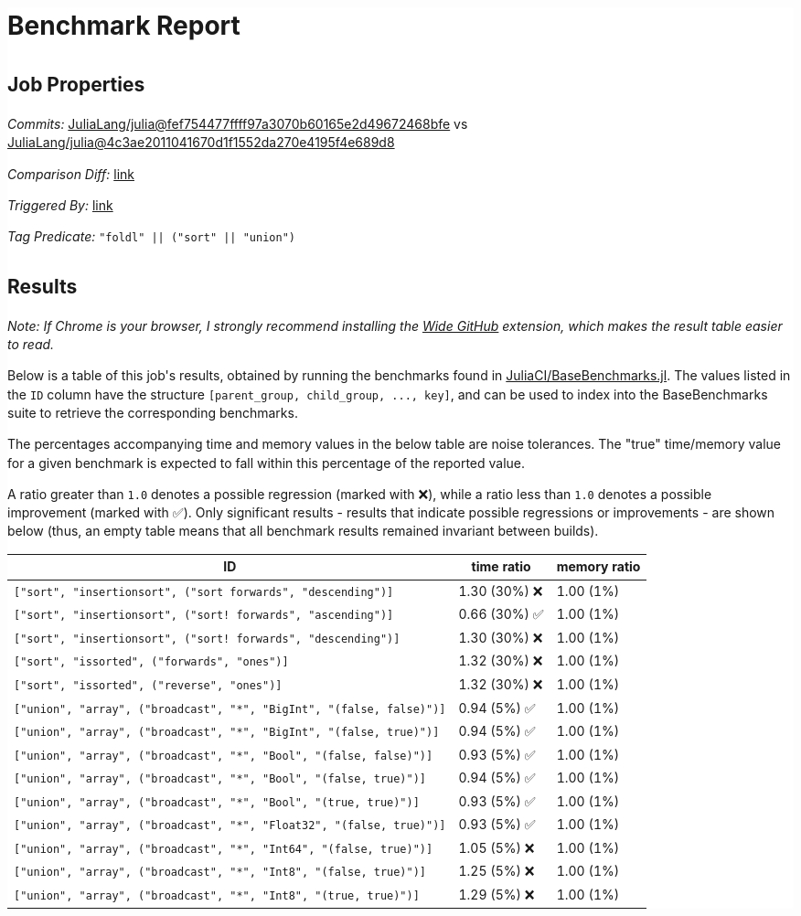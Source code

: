 # Benchmark Report

## Job Properties

*Commits:* [JuliaLang/julia@fef754477ffff97a3070b60165e2d49672468bfe](https://github.com/JuliaLang/julia/commit/fef754477ffff97a3070b60165e2d49672468bfe) vs [JuliaLang/julia@4c3ae2011041670d1f1552da270e4195f4e689d8](https://github.com/JuliaLang/julia/commit/4c3ae2011041670d1f1552da270e4195f4e689d8)

*Comparison Diff:* [link](https://github.com/JuliaLang/julia/compare/4c3ae2011041670d1f1552da270e4195f4e689d8..fef754477ffff97a3070b60165e2d49672468bfe)

*Triggered By:* [link](https://github.com/JuliaLang/julia/pull/42766#issuecomment-951892283)

*Tag Predicate:* `"foldl" || ("sort" || "union")`

## Results

*Note: If Chrome is your browser, I strongly recommend installing the [Wide GitHub](https://chrome.google.com/webstore/detail/wide-github/kaalofacklcidaampbokdplbklpeldpj?hl=en)
extension, which makes the result table easier to read.*

Below is a table of this job's results, obtained by running the benchmarks found in
[JuliaCI/BaseBenchmarks.jl](https://github.com/JuliaCI/BaseBenchmarks.jl). The values
listed in the `ID` column have the structure `[parent_group, child_group, ..., key]`,
and can be used to index into the BaseBenchmarks suite to retrieve the corresponding
benchmarks.

The percentages accompanying time and memory values in the below table are noise tolerances. The "true"
time/memory value for a given benchmark is expected to fall within this percentage of the reported value.

A ratio greater than `1.0` denotes a possible regression (marked with :x:), while a ratio less
than `1.0` denotes a possible improvement (marked with :white_check_mark:). Only significant results - results
that indicate possible regressions or improvements - are shown below (thus, an empty table means that all
benchmark results remained invariant between builds).

| ID | time ratio | memory ratio |
|----|------------|--------------|
| `["sort", "insertionsort", ("sort forwards", "descending")]` | 1.30 (30%) :x: | 1.00 (1%)  |
| `["sort", "insertionsort", ("sort! forwards", "ascending")]` | 0.66 (30%) :white_check_mark: | 1.00 (1%)  |
| `["sort", "insertionsort", ("sort! forwards", "descending")]` | 1.30 (30%) :x: | 1.00 (1%)  |
| `["sort", "issorted", ("forwards", "ones")]` | 1.32 (30%) :x: | 1.00 (1%)  |
| `["sort", "issorted", ("reverse", "ones")]` | 1.32 (30%) :x: | 1.00 (1%)  |
| `["union", "array", ("broadcast", "*", "BigInt", "(false, false)")]` | 0.94 (5%) :white_check_mark: | 1.00 (1%)  |
| `["union", "array", ("broadcast", "*", "BigInt", "(false, true)")]` | 0.94 (5%) :white_check_mark: | 1.00 (1%)  |
| `["union", "array", ("broadcast", "*", "Bool", "(false, false)")]` | 0.93 (5%) :white_check_mark: | 1.00 (1%)  |
| `["union", "array", ("broadcast", "*", "Bool", "(false, true)")]` | 0.94 (5%) :white_check_mark: | 1.00 (1%)  |
| `["union", "array", ("broadcast", "*", "Bool", "(true, true)")]` | 0.93 (5%) :white_check_mark: | 1.00 (1%)  |
| `["union", "array", ("broadcast", "*", "Float32", "(false, true)")]` | 0.93 (5%) :white_check_mark: | 1.00 (1%)  |
| `["union", "array", ("broadcast", "*", "Int64", "(false, true)")]` | 1.05 (5%) :x: | 1.00 (1%)  |
| `["union", "array", ("broadcast", "*", "Int8", "(false, true)")]` | 1.25 (5%) :x: | 1.00 (1%)  |
| `["union", "array", ("broadcast", "*", "Int8", "(true, true)")]` | 1.29 (5%) :x: | 1.00 (1%)  |